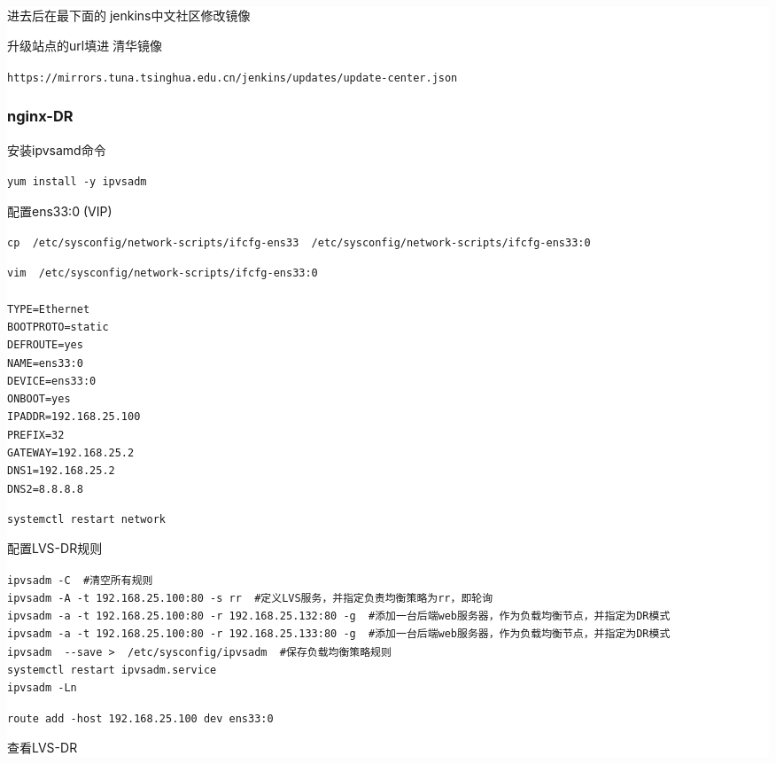 进去后在最下面的 jenkins中文社区修改镜像

升级站点的url填进 清华镜像

~~~
https://mirrors.tuna.tsinghua.edu.cn/jenkins/updates/update-center.json
~~~

### nginx-DR

安装ipvsamd命令

~~~shell
yum install -y ipvsadm
~~~

配置ens33:0 (VIP)

~~~shell
cp  /etc/sysconfig/network-scripts/ifcfg-ens33  /etc/sysconfig/network-scripts/ifcfg-ens33:0
~~~

~~~shell
vim  /etc/sysconfig/network-scripts/ifcfg-ens33:0

TYPE=Ethernet
BOOTPROTO=static
DEFROUTE=yes
NAME=ens33:0
DEVICE=ens33:0
ONBOOT=yes
IPADDR=192.168.25.100
PREFIX=32
GATEWAY=192.168.25.2
DNS1=192.168.25.2
DNS2=8.8.8.8
~~~

~~~shell
systemctl restart network
~~~

配置LVS-DR规则

~~~shell
ipvsadm -C  #清空所有规则
ipvsadm -A -t 192.168.25.100:80 -s rr  #定义LVS服务，并指定负责均衡策略为rr，即轮询
ipvsadm -a -t 192.168.25.100:80 -r 192.168.25.132:80 -g  #添加一台后端web服务器，作为负载均衡节点，并指定为DR模式
ipvsadm -a -t 192.168.25.100:80 -r 192.168.25.133:80 -g  #添加一台后端web服务器，作为负载均衡节点，并指定为DR模式
ipvsadm  --save >  /etc/sysconfig/ipvsadm  #保存负载均衡策略规则
systemctl restart ipvsadm.service
ipvsadm -Ln
~~~

~~~shell
route add -host 192.168.25.100 dev ens33:0
~~~

查看LVS-DR
